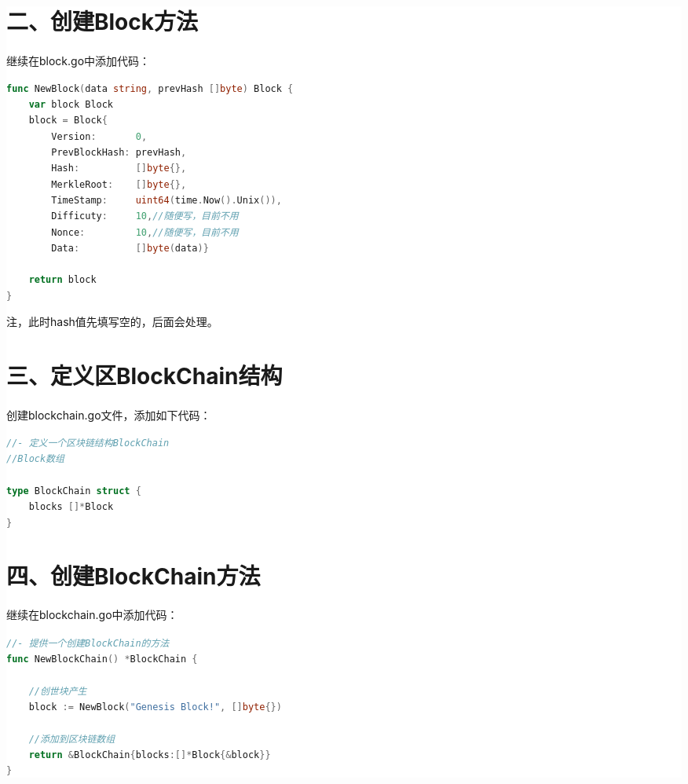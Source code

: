 # 二、创建Block方法

继续在block.go中添加代码：

```go
func NewBlock(data string, prevHash []byte) Block {
    var block Block
    block = Block{
        Version:       0,
        PrevBlockHash: prevHash,
        Hash:          []byte{},
        MerkleRoot:    []byte{},
        TimeStamp:     uint64(time.Now().Unix()),
        Difficuty:     10,//随便写，目前不用
        Nonce:         10,//随便写，目前不用
        Data:          []byte(data)}

    return block
}
```

注，此时hash值先填写空的，后面会处理。

# 三、定义区BlockChain结构

创建blockchain.go文件，添加如下代码：

```go
//- 定义一个区块链结构BlockChain
//Block数组

type BlockChain struct {
    blocks []*Block
}
```

# 四、创建BlockChain方法

继续在blockchain.go中添加代码：

```go
//- 提供一个创建BlockChain的方法
func NewBlockChain() *BlockChain {

    //创世块产生
    block := NewBlock("Genesis Block!", []byte{})

    //添加到区块链数组
    return &BlockChain{blocks:[]*Block{&block}}
}
```
